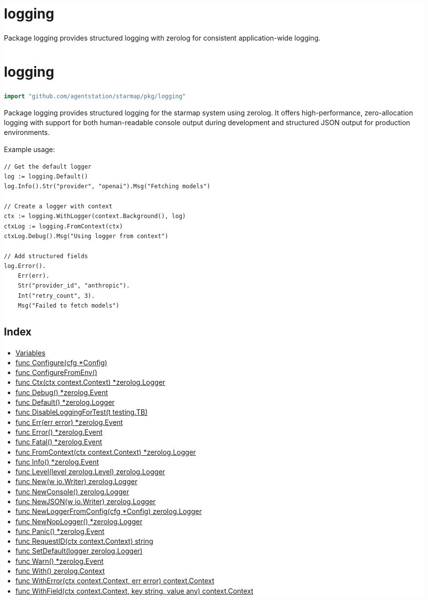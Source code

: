 # logging

Package logging provides structured logging with zerolog for consistent application-wide logging.





# logging

```go
import "github.com/agentstation/starmap/pkg/logging"
```

Package logging provides structured logging for the starmap system using zerolog. It offers high\-performance, zero\-allocation logging with support for both human\-readable console output during development and structured JSON output for production environments.

Example usage:

```
// Get the default logger
log := logging.Default()
log.Info().Str("provider", "openai").Msg("Fetching models")

// Create a logger with context
ctx := logging.WithLogger(context.Background(), log)
ctxLog := logging.FromContext(ctx)
ctxLog.Debug().Msg("Using logger from context")

// Add structured fields
log.Error().
    Err(err).
    Str("provider_id", "anthropic").
    Int("retry_count", 3).
    Msg("Failed to fetch models")
```

## Index

- [Variables](<#variables>)
- [func Configure\(cfg \*Config\)](<#Configure>)
- [func ConfigureFromEnv\(\)](<#ConfigureFromEnv>)
- [func Ctx\(ctx context.Context\) \*zerolog.Logger](<#Ctx>)
- [func Debug\(\) \*zerolog.Event](<#Debug>)
- [func Default\(\) \*zerolog.Logger](<#Default>)
- [func DisableLoggingForTest\(t testing.TB\)](<#DisableLoggingForTest>)
- [func Err\(err error\) \*zerolog.Event](<#Err>)
- [func Error\(\) \*zerolog.Event](<#Error>)
- [func Fatal\(\) \*zerolog.Event](<#Fatal>)
- [func FromContext\(ctx context.Context\) \*zerolog.Logger](<#FromContext>)
- [func Info\(\) \*zerolog.Event](<#Info>)
- [func Level\(level zerolog.Level\) zerolog.Logger](<#Level>)
- [func New\(w io.Writer\) zerolog.Logger](<#New>)
- [func NewConsole\(\) zerolog.Logger](<#NewConsole>)
- [func NewJSON\(w io.Writer\) zerolog.Logger](<#NewJSON>)
- [func NewLoggerFromConfig\(cfg \*Config\) zerolog.Logger](<#NewLoggerFromConfig>)
- [func NewNopLogger\(\) \*zerolog.Logger](<#NewNopLogger>)
- [func Panic\(\) \*zerolog.Event](<#Panic>)
- [func RequestID\(ctx context.Context\) string](<#RequestID>)
- [func SetDefault\(logger zerolog.Logger\)](<#SetDefault>)
- [func Warn\(\) \*zerolog.Event](<#Warn>)
- [func With\(\) zerolog.Context](<#With>)
- [func WithError\(ctx context.Context, err error\) context.Context](<#WithError>)
- [func WithField\(ctx context.Context, key string, value any\) context.Context](<#WithField>)